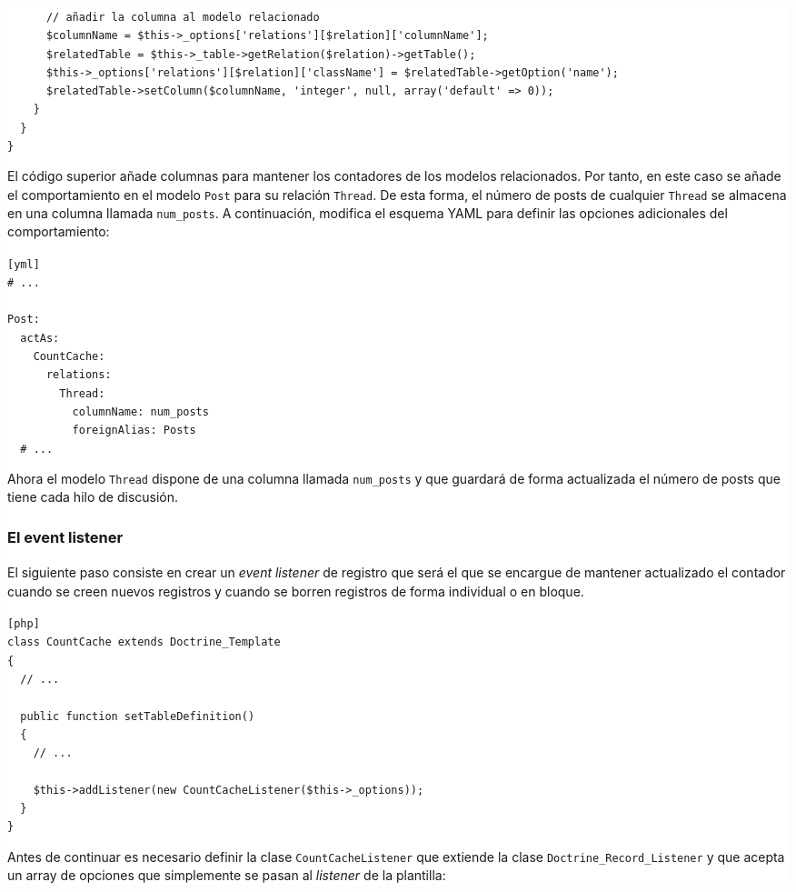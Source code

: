           // añadir la columna al modelo relacionado
          $columnName = $this->_options['relations'][$relation]['columnName'];
          $relatedTable = $this->_table->getRelation($relation)->getTable();
          $this->_options['relations'][$relation]['className'] = $relatedTable->getOption('name');
          $relatedTable->setColumn($columnName, 'integer', null, array('default' => 0));
        }
      }
    }

El código superior añade columnas para mantener los contadores de los modelos
relacionados. Por tanto, en este caso se añade el comportamiento en el modelo
`Post` para su relación `Thread`. De esta forma, el número de posts de cualquier 
`Thread` se almacena en una columna llamada `num_posts`. A continuación, 
modifica el esquema YAML para definir las opciones adicionales del comportamiento:

    [yml]
    # ...

    Post:
      actAs:
        CountCache:
          relations:
            Thread:
              columnName: num_posts
              foreignAlias: Posts
      # ...

Ahora el modelo `Thread` dispone de una columna llamada `num_posts` y que 
guardará de forma actualizada el número de posts que tiene cada hilo de discusión.

### El event listener

El siguiente paso consiste en crear un *event listener* de registro que será el
que se encargue de mantener actualizado el contador cuando se creen nuevos
registros y cuando se borren registros de forma individual o en bloque.

    [php]
    class CountCache extends Doctrine_Template
    {
      // ...

      public function setTableDefinition()
      {
        // ...

        $this->addListener(new CountCacheListener($this->_options));
      }
    }

Antes de continuar es necesario definir la clase `CountCacheListener` que 
extiende la clase `Doctrine_Record_Listener` y que acepta un array de opciones
que simplemente se pasan al *listener* de la plantilla:

